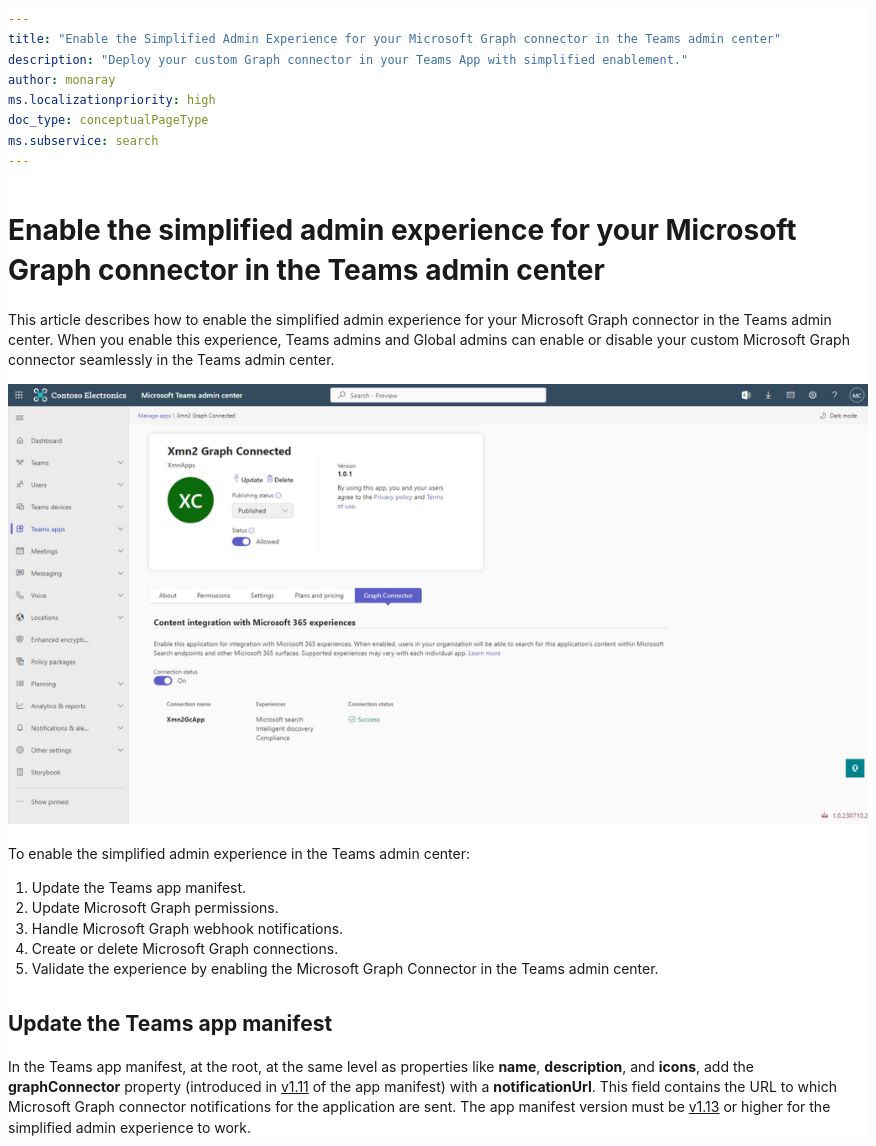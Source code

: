 ```yaml
---
title: "Enable the Simplified Admin Experience for your Microsoft Graph connector in the Teams admin center"
description: "Deploy your custom Graph connector in your Teams App with simplified enablement."
author: monaray
ms.localizationpriority: high
doc_type: conceptualPageType
ms.subservice: search
---
```


# Enable the simplified admin experience for your Microsoft Graph connector in the Teams admin center

This article describes how to enable the simplified admin experience for your Microsoft Graph connector in the Teams admin center. When you enable this experience, Teams admins and Global admins can enable or disable your custom Microsoft Graph connector seamlessly in the Teams admin center.

![simplified admin experience in the Teams admin center](images/connectors-images/oneclickadmin-TAC-connectors.png)

To enable the simplified admin experience in the Teams admin center:
1. Update the Teams app manifest.
2. Update Microsoft Graph permissions.
3. Handle Microsoft Graph webhook notifications.
4. Create or delete Microsoft Graph connections.
5. Validate the experience by enabling the Microsoft Graph Connector in the Teams admin center.

## Update the Teams app manifest
In the Teams app manifest, at the root, at the same level as properties like **name**, **description**, and **icons**, add the **graphConnector** property (introduced in [v1.11](https://developer.microsoft.com/en-us/json-schemas/teams/v1.11/MicrosoftTeams.schema.json) of the app manifest) with a **notificationUrl**. This field contains the URL to which Microsoft Graph connector notifications for the application are sent. The app manifest version must be [v1.13](https://developer.microsoft.com/en-us/json-schemas/teams/v1.13/MicrosoftTeams.schema.json) or higher for the simplified admin experience to work.
